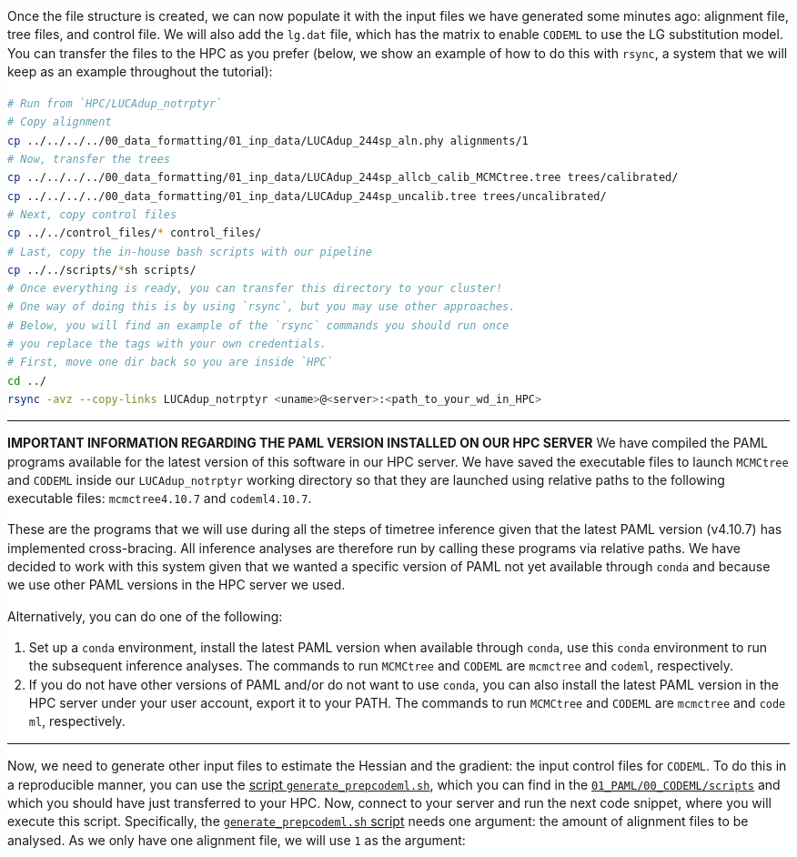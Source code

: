 Once the file structure is created, we can now populate it with the input files we have generated some minutes ago: alignment file, tree files, and control file. We will also add the `lg.dat` file, which has the matrix to enable `CODEML` to use the LG substitution model. You can transfer the files to the HPC as you prefer (below, we show an example of how to do this with `rsync`, a system that we will keep as an example throughout the tutorial):

```sh
# Run from `HPC/LUCAdup_notrptyr`
# Copy alignment
cp ../../../../00_data_formatting/01_inp_data/LUCAdup_244sp_aln.phy alignments/1
# Now, transfer the trees
cp ../../../../00_data_formatting/01_inp_data/LUCAdup_244sp_allcb_calib_MCMCtree.tree trees/calibrated/
cp ../../../../00_data_formatting/01_inp_data/LUCAdup_244sp_uncalib.tree trees/uncalibrated/
# Next, copy control files
cp ../../control_files/* control_files/
# Last, copy the in-house bash scripts with our pipeline
cp ../../scripts/*sh scripts/
# Once everything is ready, you can transfer this directory to your cluster!
# One way of doing this is by using `rsync`, but you may use other approaches.
# Below, you will find an example of the `rsync` commands you should run once
# you replace the tags with your own credentials.
# First, move one dir back so you are inside `HPC`
cd ../
rsync -avz --copy-links LUCAdup_notrptyr <uname>@<server>:<path_to_your_wd_in_HPC>
```

----

**IMPORTANT INFORMATION REGARDING THE PAML VERSION INSTALLED ON OUR HPC SERVER**
We have compiled the PAML programs available for the latest version of this software in our HPC server. We have saved the executable files to launch `MCMCtree` and `CODEML` inside our `LUCAdup_notrptyr` working directory so that they are launched using relative paths to the following executable files: `mcmctree4.10.7` and `codeml4.10.7`.

These are the programs that we will use during all the steps of timetree inference given that the latest PAML version (v4.10.7) has implemented cross-bracing. All inference analyses are therefore run by calling these programs via relative paths. We have decided to work with this system given that we wanted a specific version of PAML not yet available through `conda` and because we use other PAML versions in the HPC server we used.

Alternatively, you can do one of the following:

1. Set up a `conda` environment, install the latest PAML version when available through `conda`, use this `conda` environment to run the subsequent inference analyses. The commands to run `MCMCtree` and `CODEML` are `mcmctree` and `codeml`, respectively.
2. If you do not have other versions of PAML and/or do not want to use `conda`, you can also install the latest PAML version in the HPC server under your user account, export it to your PATH. The commands to run `MCMCtree` and `CODEML` are `mcmctree` and `codeml`, respectively.

----

Now, we need to generate other input files to estimate the Hessian and the gradient: the input control files for `CODEML`. To do this in a reproducible manner, you can use the [script `generate_prepcodeml.sh`](scripts/generate_prepcodeml.sh), which you can find in the [`01_PAML/00_CODEML/scripts`](01_PAML/00_CODEML/scripts) and which you should have just transferred to your HPC. Now, connect to your server and run the next code snippet, where you will execute this script. Specifically, the [`generate_prepcodeml.sh` script](scripts/generate_prepcodeml.sh) needs one argument: the amount of alignment files to be analysed. As we only have one alignment file, we will use `1` as the argument:
